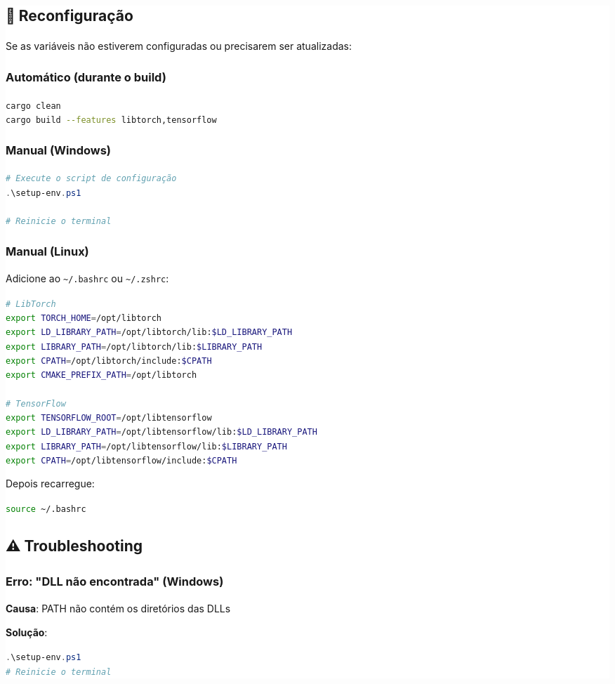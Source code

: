 ## 🔄 Reconfiguração

Se as variáveis não estiverem configuradas ou precisarem ser atualizadas:

### Automático (durante o build)

```bash
cargo clean
cargo build --features libtorch,tensorflow
```

### Manual (Windows)

```powershell
# Execute o script de configuração
.\setup-env.ps1

# Reinicie o terminal
```

### Manual (Linux)

Adicione ao `~/.bashrc` ou `~/.zshrc`:

```bash
# LibTorch
export TORCH_HOME=/opt/libtorch
export LD_LIBRARY_PATH=/opt/libtorch/lib:$LD_LIBRARY_PATH
export LIBRARY_PATH=/opt/libtorch/lib:$LIBRARY_PATH
export CPATH=/opt/libtorch/include:$CPATH
export CMAKE_PREFIX_PATH=/opt/libtorch

# TensorFlow
export TENSORFLOW_ROOT=/opt/libtensorflow
export LD_LIBRARY_PATH=/opt/libtensorflow/lib:$LD_LIBRARY_PATH
export LIBRARY_PATH=/opt/libtensorflow/lib:$LIBRARY_PATH
export CPATH=/opt/libtensorflow/include:$CPATH
```

Depois recarregue:

```bash
source ~/.bashrc
```

## ⚠️ Troubleshooting

### Erro: "DLL não encontrada" (Windows)

**Causa**: PATH não contém os diretórios das DLLs

**Solução**:
```powershell
.\setup-env.ps1
# Reinicie o terminal
```
